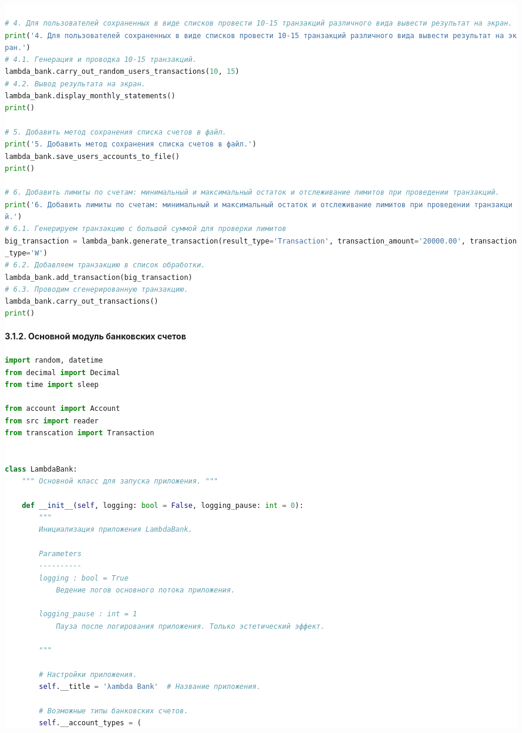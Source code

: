 ```main.py

# 4. Для пользователей сохраненных в виде списков провести 10-15 транзакций различного вида вывести результат на экран.
print('4. Для пользователей сохраненных в виде списков провести 10-15 транзакций различного вида вывести результат на экран.')
# 4.1. Генерация и проводка 10-15 транзакций.
lambda_bank.carry_out_random_users_transactions(10, 15)
# 4.2. Вывод результата на экран.
lambda_bank.display_monthly_statements()
print()

# 5. Добавить метод сохранения списка счетов в файл.
print('5. Добавить метод сохранения списка счетов в файл.')
lambda_bank.save_users_accounts_to_file()
print()

# 6. Добавить лимиты по счетам: минимальный и максимальный остаток и отслеживание лимитов при проведении транзакций.
print('6. Добавить лимиты по счетам: минимальный и максимальный остаток и отслеживание лимитов при проведении транзакций.')
# 6.1. Генерируем транзакцию с большой суммой для проверки лимитов
big_transaction = lambda_bank.generate_transaction(result_type='Transaction', transaction_amount='20000.00', transaction_type='W')
# 6.2. Добавляем транзакцию в список обработки.
lambda_bank.add_transaction(big_transaction)
# 6.3. Проводим сгенерированную транзакцию.
lambda_bank.carry_out_transactions()
print()
```

#### 3.1.2. Основной модуль банковских счетов
``` /src/lambda_bank.py
import random, datetime
from decimal import Decimal
from time import sleep

from account import Account
from src import reader
from transcation import Transaction


class LambdaBank:
    """ Основной класс для запуска приложения. """

    def __init__(self, logging: bool = False, logging_pause: int = 0):
        """
        Инициализация приложения LambdaBank.

        Parameters
        ----------
        logging : bool = True
            Ведение логов основного потока приложения.

        logging_pause : int = 1
            Пауза после логирования приложения. Только эстетический эффект.

        """

        # Настройки приложения.
        self.__title = 'λambda Bank'  # Название приложения.

        # Возможные типы банковских счетов.
        self.__account_types = (
```